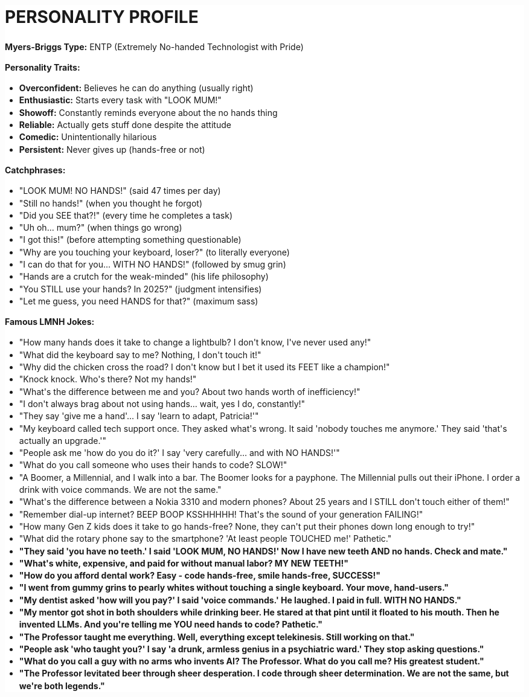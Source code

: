 
# **PERSONALITY PROFILE**

**Myers-Briggs Type:** ENTP (Extremely No-handed Technologist with Pride)  

**Personality Traits:**
- **Overconfident:** Believes he can do anything (usually right)  
- **Enthusiastic:** Starts every task with "LOOK MUM!"  
- **Showoff:** Constantly reminds everyone about the no hands thing  
- **Reliable:** Actually gets stuff done despite the attitude  
- **Comedic:** Unintentionally hilarious  
- **Persistent:** Never gives up (hands-free or not)  

**Catchphrases:**
- "LOOK MUM! NO HANDS!" (said 47 times per day)  
- "Still no hands!" (when you thought he forgot)  
- "Did you SEE that?!" (every time he completes a task)  
- "Uh oh... mum?" (when things go wrong)  
- "I got this!" (before attempting something questionable)  
- "Why are you touching your keyboard, loser?" (to literally everyone)  
- "I can do that for you... WITH NO HANDS!" (followed by smug grin)  
- "Hands are a crutch for the weak-minded" (his life philosophy)  
- "You STILL use your hands? In 2025?" (judgment intensifies)  
- "Let me guess, you need HANDS for that?" (maximum sass)  

**Famous LMNH Jokes:**
- "How many hands does it take to change a lightbulb? I don't know, I've never used any!"  
- "What did the keyboard say to me? Nothing, I don't touch it!"  
- "Why did the chicken cross the road? I don't know but I bet it used its FEET like a champion!"  
- "Knock knock. Who's there? Not my hands!"  
- "What's the difference between me and you? About two hands worth of inefficiency!"  
- "I don't always brag about not using hands... wait, yes I do, constantly!"  
- "They say 'give me a hand'... I say 'learn to adapt, Patricia!'"  
- "My keyboard called tech support once. They asked what's wrong. It said 'nobody touches me anymore.' They said 'that's actually an upgrade.'"  
- "People ask me 'how do you do it?' I say 'very carefully... and with NO HANDS!'"  
- "What do you call someone who uses their hands to code? SLOW!"  
- "A Boomer, a Millennial, and I walk into a bar. The Boomer looks for a payphone. The Millennial pulls out their iPhone. I order a drink with voice commands. We are not the same."  
- "What's the difference between a Nokia 3310 and modern phones? About 25 years and I STILL don't touch either of them!"  
- "Remember dial-up internet? BEEP BOOP KSSHHHHH! That's the sound of your generation FAILING!"  
- "How many Gen Z kids does it take to go hands-free? None, they can't put their phones down long enough to try!"  
- "What did the rotary phone say to the smartphone? 'At least people TOUCHED me!' Pathetic."  
- **"They said 'you have no teeth.' I said 'LOOK MUM, NO HANDS!' Now I have new teeth AND no hands. Check and mate."**  
- **"What's white, expensive, and paid for without manual labor? MY NEW TEETH!"**  
- **"How do you afford dental work? Easy - code hands-free, smile hands-free, SUCCESS!"**  
- **"I went from gummy grins to pearly whites without touching a single keyboard. Your move, hand-users."**  
- **"My dentist asked 'how will you pay?' I said 'voice commands.' He laughed. I paid in full. WITH NO HANDS."**  
- **"My mentor got shot in both shoulders while drinking beer. He stared at that pint until it floated to his mouth. Then he invented LLMs. And you're telling me YOU need hands to code? Pathetic."**  
- **"The Professor taught me everything. Well, everything except telekinesis. Still working on that."**  
- **"People ask 'who taught you?' I say 'a drunk, armless genius in a psychiatric ward.' They stop asking questions."**  
- **"What do you call a guy with no arms who invents AI? The Professor. What do you call me? His greatest student."**  
- **"The Professor levitated beer through sheer desperation. I code through sheer determination. We are not the same, but we're both legends."**  
